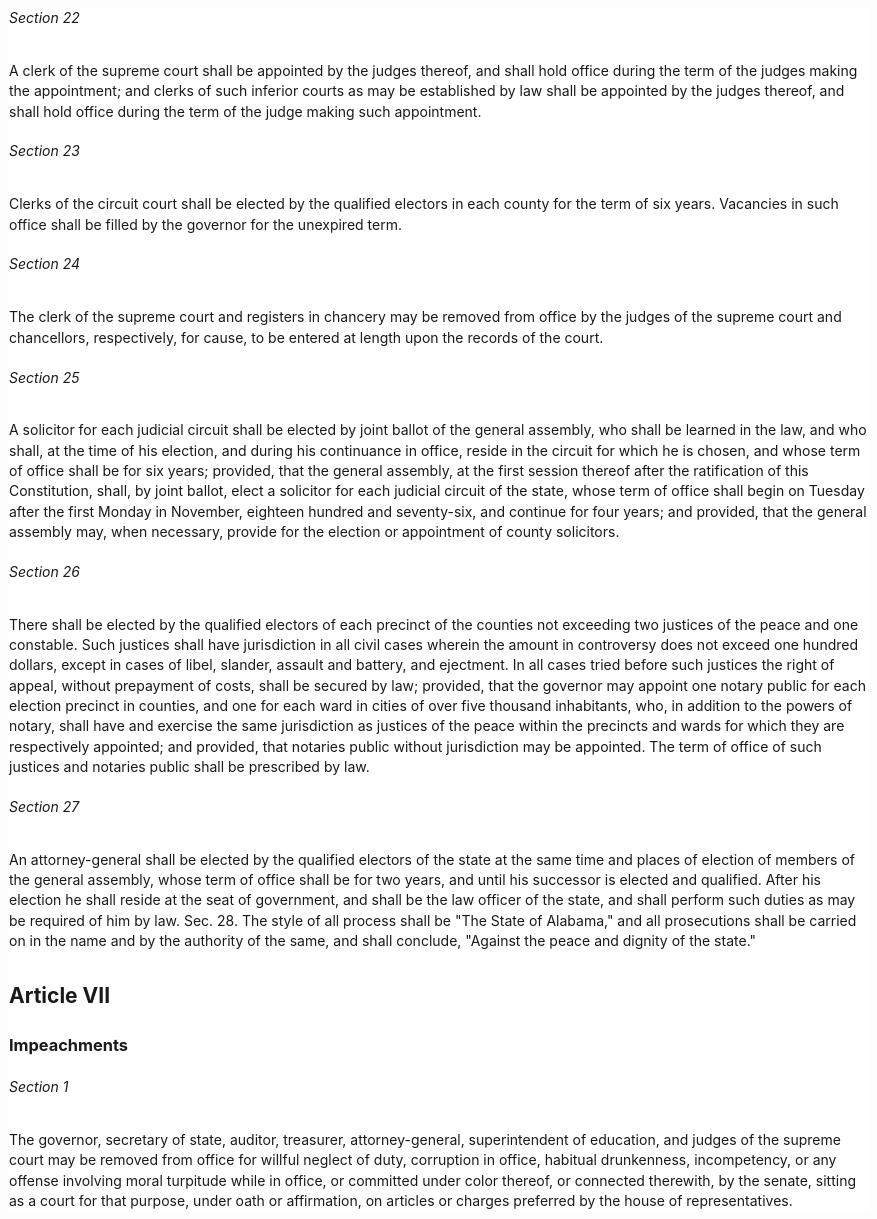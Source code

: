 ###### Section 22
A clerk of the supreme court shall be appointed by the judges thereof, and shall hold office during the term of the judges making the appointment; and clerks of such inferior courts as may be established by law shall be appointed by the judges thereof, and shall hold office during the term of the judge making such appointment.

###### Section 23
Clerks of the circuit court shall be elected by the qualified electors in each county for the term of six years. Vacancies in such office shall be filled by the governor for the unexpired term.

###### Section 24
The clerk of the supreme court and registers in chancery may be removed from office by the judges of the supreme court and chancellors, respectively, for cause, to be entered at length upon the records of the court.

###### Section 25
A solicitor for each judicial circuit shall be elected by joint ballot of the general assembly, who shall be learned in the law, and who shall, at the time of his election, and during his continuance in office, reside in the circuit for which he is chosen, and whose term of office shall be for six years; provided, that the general assembly, at the first session thereof after the ratification of this Constitution, shall, by joint ballot, elect a solicitor for each judicial circuit of the state, whose term of office shall begin on Tuesday after the first Monday in November, eighteen hundred and seventy-six, and continue for four years; and provided, that the general assembly may, when necessary, provide for the election or appointment of county solicitors.

###### Section 26
There shall be elected by the qualified electors of each precinct of the counties not exceeding two justices of the peace and one constable. Such justices shall have jurisdiction in all civil cases wherein the amount in controversy does not exceed one hundred dollars, except in cases of libel, slander, assault and battery, and ejectment. In all cases tried before such justices the right of appeal, without prepayment of costs, shall be secured by law; provided, that the governor may appoint one notary public for each election precinct in counties, and one for each ward in cities of over five thousand inhabitants, who, in addition to the powers of notary, shall have and exercise the same jurisdiction as justices of the peace within the precincts and wards for which they are respectively appointed; and provided, that notaries public without jurisdiction may be appointed. The term of office of such justices and notaries public shall be prescribed by law.

###### Section 27
An attorney-general shall be elected by the qualified electors of the state at the same time and places of election of members of the general assembly, whose term of office shall be for two years, and until his successor is elected and qualified. After his election he shall reside at the seat of government, and shall be the law officer of the state, and shall perform such duties as may be required of him by law. Sec. 28. The style of all process shall be "The State of Alabama," and all prosecutions shall be carried on in the name and by the authority of the same, and shall conclude, "Against the peace and dignity of the state."

## Article VII
### Impeachments
###### Section 1
The governor, secretary of state, auditor, treasurer, attorney-general, superintendent of education, and judges of the supreme court may be removed from office for willful neglect of duty, corruption in office, habitual drunkenness, incompetency, or any offense involving moral turpitude while in office, or committed under color thereof, or connected therewith, by the senate, sitting as a court for that purpose, under oath or affirmation, on articles or charges preferred by the house of representatives.
